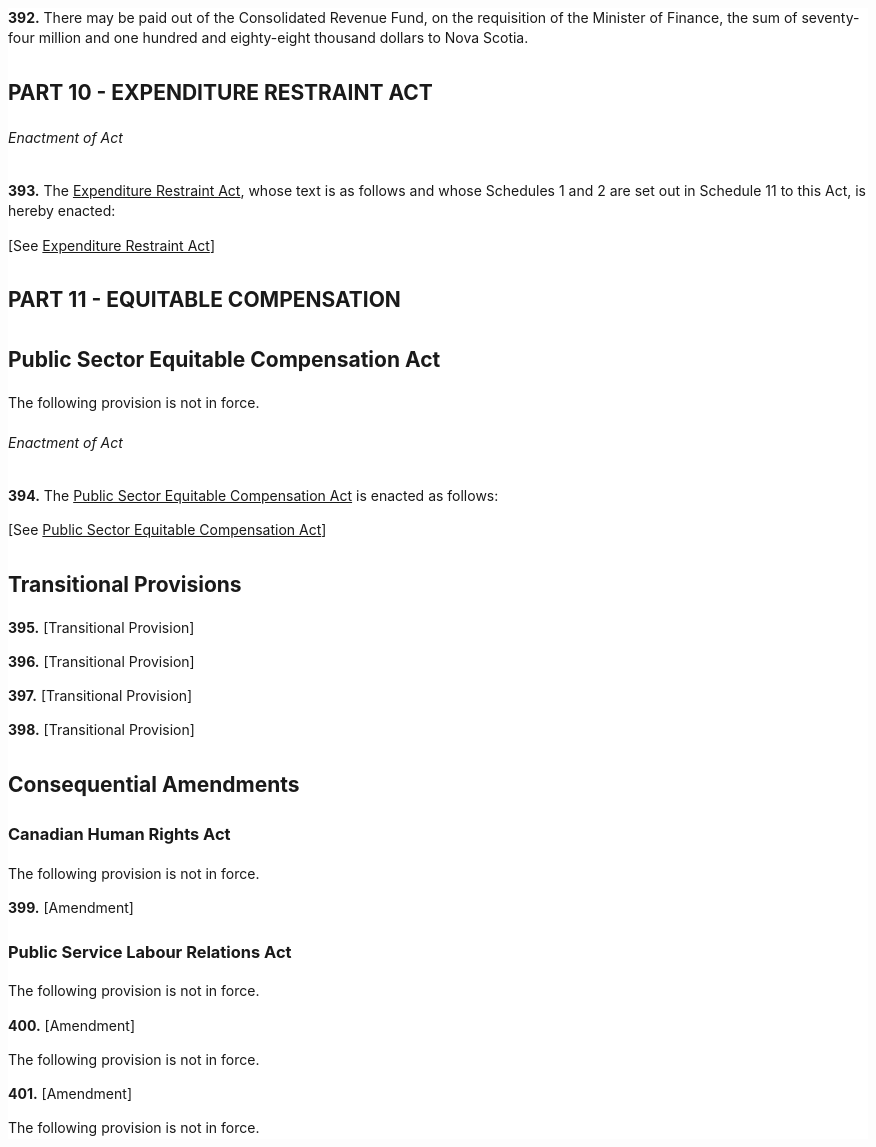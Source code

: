 **392.** There may be paid out of the Consolidated Revenue Fund, on the requisition of the Minister of Finance, the sum of seventy-four million and one hundred and eighty-eight thousand dollars to Nova Scotia.

## PART 10 - EXPENDITURE RESTRAINT ACT

###### Enactment of Act

**393.** The [Expenditure Restraint Act](/canada/eng/acts/E/E-15.5.md), whose text is as follows and whose Schedules 1 and 2 are set out in Schedule 11 to this Act, is hereby enacted:

[See [Expenditure Restraint Act](/canada/eng/acts/E/E-15.5.md)]

## PART 11 - EQUITABLE COMPENSATION

## Public Sector Equitable Compensation Act

The following provision is not in force.

###### Enactment of Act

**394.** The [Public Sector Equitable Compensation Act](/canada/eng/acts/P/P-31.65.md) is enacted as follows:

[See [Public Sector Equitable Compensation Act](/canada/eng/acts/P/P-31.65.md)]

## Transitional Provisions

**395.** [Transitional Provision]

**396.** [Transitional Provision]

**397.** [Transitional Provision]

**398.** [Transitional Provision]

## Consequential Amendments

### Canadian Human Rights Act

The following provision is not in force.

**399.** [Amendment]

### Public Service Labour Relations Act

The following provision is not in force.

**400.** [Amendment]

The following provision is not in force.

**401.** [Amendment]

The following provision is not in force.
